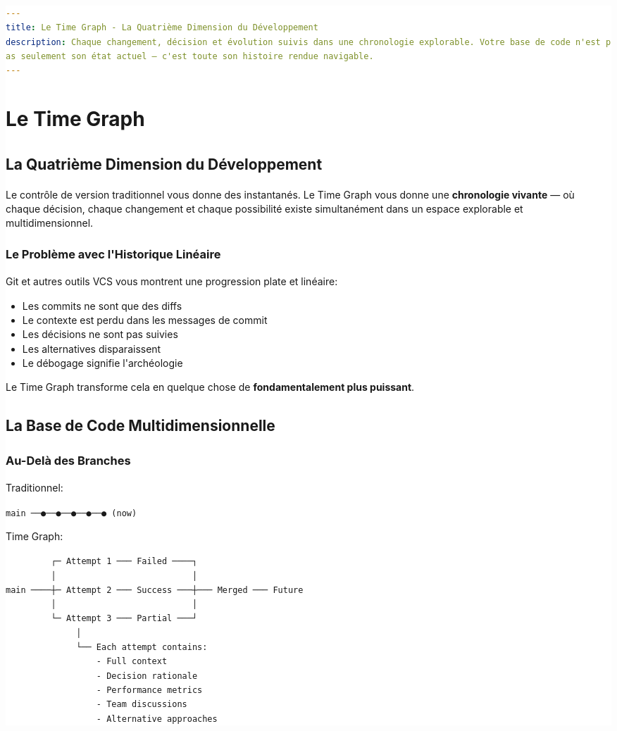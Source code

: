 ```yaml
---
title: Le Time Graph - La Quatrième Dimension du Développement
description: Chaque changement, décision et évolution suivis dans une chronologie explorable. Votre base de code n'est pas seulement son état actuel — c'est toute son histoire rendue navigable.
---
```


# Le Time Graph

## La Quatrième Dimension du Développement

Le contrôle de version traditionnel vous donne des instantanés. Le Time Graph vous donne une **chronologie vivante** — où chaque décision, chaque changement et chaque possibilité existe simultanément dans un espace explorable et multidimensionnel.

### Le Problème avec l'Historique Linéaire

Git et autres outils VCS vous montrent une progression plate et linéaire:

- Les commits ne sont que des diffs
- Le contexte est perdu dans les messages de commit
- Les décisions ne sont pas suivies
- Les alternatives disparaissent
- Le débogage signifie l'archéologie

Le Time Graph transforme cela en quelque chose de **fondamentalement plus puissant**.

## La Base de Code Multidimensionnelle

### Au-Delà des Branches

Traditionnel:

```
main ──●──●──●──●──● (now)
```

Time Graph:

```
         ┌─ Attempt 1 ─── Failed ────┐
         │                           │
main ────┼─ Attempt 2 ─── Success ───┼─── Merged ─── Future
         │                           │
         └─ Attempt 3 ─── Partial ───┘
              │
              └── Each attempt contains:
                  - Full context
                  - Decision rationale
                  - Performance metrics
                  - Team discussions
                  - Alternative approaches
```
